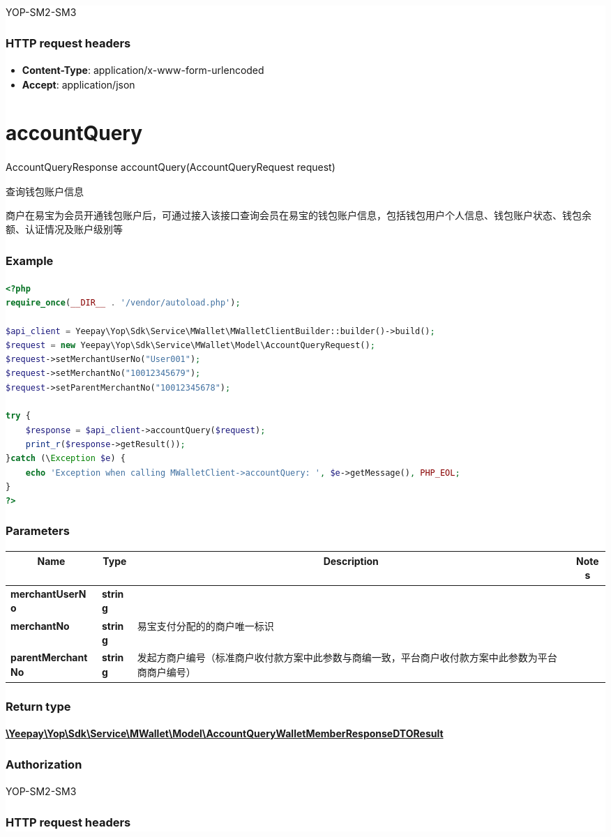YOP-SM2-SM3


### HTTP request headers

 - **Content-Type**: application/x-www-form-urlencoded
 - **Accept**: application/json

# **accountQuery**
AccountQueryResponse accountQuery(AccountQueryRequest request)

查询钱包账户信息

<p>商户在易宝为会员开通钱包账户后，可通过接入该接口查询会员在易宝的钱包账户信息，包括钱包用户个人信息、钱包账户状态、钱包余额、认证情况及账户级别等</p>

### Example
```php
<?php
require_once(__DIR__ . '/vendor/autoload.php');

$api_client = Yeepay\Yop\Sdk\Service\MWallet\MWalletClientBuilder::builder()->build();
$request = new Yeepay\Yop\Sdk\Service\MWallet\Model\AccountQueryRequest();
$request->setMerchantUserNo("User001");
$request->setMerchantNo("10012345679");
$request->setParentMerchantNo("10012345678");

try {
    $response = $api_client->accountQuery($request);
    print_r($response->getResult());
}catch (\Exception $e) {
    echo 'Exception when calling MWalletClient->accountQuery: ', $e->getMessage(), PHP_EOL;
}
?>
```

### Parameters

Name | Type | Description  | Notes
------------- | ------------- | ------------- | -------------
 **merchantUserNo** | **string**|  |
 **merchantNo** | **string**| 易宝支付分配的的商户唯一标识 |
 **parentMerchantNo** | **string**| 发起方商户编号（标准商户收付款方案中此参数与商编一致，平台商户收付款方案中此参数为平台商商户编号） |

### Return type
[**\Yeepay\Yop\Sdk\Service\MWallet\Model\AccountQueryWalletMemberResponseDTOResult**](../Model/AccountQueryWalletMemberResponseDTOResult.md)
### Authorization

YOP-SM2-SM3


### HTTP request headers
